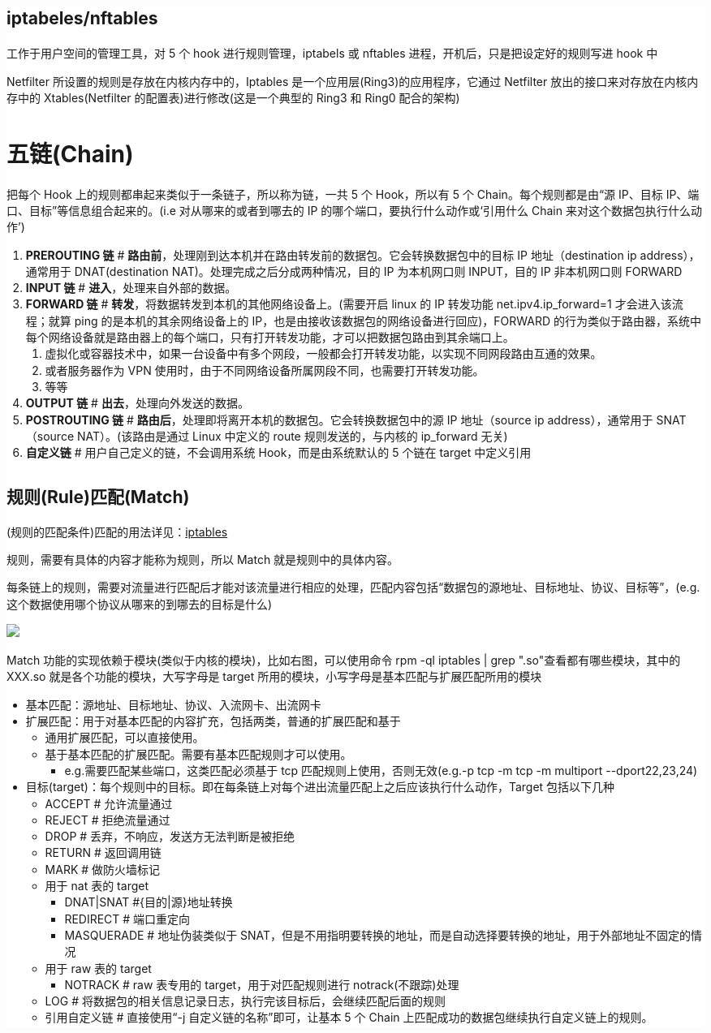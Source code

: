 ## iptabeles/nftables

工作于用户空间的管理工具，对 5 个 hook 进行规则管理，iptabels 或 nftables 进程，开机后，只是把设定好的规则写进 hook 中

Netfilter 所设置的规则是存放在内核内存中的，Iptables 是一个应用层(Ring3)的应用程序，它通过 Netfilter 放出的接口来对存放在内核内存中的 Xtables(Netfilter 的配置表)进行修改(这是一个典型的 Ring3 和 Ring0 配合的架构)

# 五链(Chain)

把每个 Hook 上的规则都串起来类似于一条链子，所以称为链，一共 5 个 Hook，所以有 5 个 Chain。每个规则都是由“源 IP、目标 IP、端口、目标”等信息组合起来的。(i.e 对从哪来的或者到哪去的 IP 的哪个端口，要执行什么动作或‘引用什么 Chain 来对这个数据包执行什么动作’)

1. **PREROUTING 链** # **路由前**，处理刚到达本机并在路由转发前的数据包。它会转换数据包中的目标 IP 地址（destination ip address），通常用于 DNAT(destination NAT)。处理完成之后分成两种情况，目的 IP 为本机网口则 INPUT，目的 IP 非本机网口则 FORWARD
2. **INPUT 链** # **进入**，处理来自外部的数据。
3. **FORWARD 链** # **转发**，将数据转发到本机的其他网络设备上。(需要开启 linux 的 IP 转发功能 net.ipv4.ip_forward=1 才会进入该流程；就算 ping 的是本机的其余网络设备上的 IP，也是由接收该数据包的网络设备进行回应)，FORWARD 的行为类似于路由器，系统中每个网络设备就是路由器上的每个端口，只有打开转发功能，才可以把数据包路由到其余端口上。
   1. 虚拟化或容器技术中，如果一台设备中有多个网段，一般都会打开转发功能，以实现不同网段路由互通的效果。
   2. 或者服务器作为 VPN 使用时，由于不同网络设备所属网段不同，也需要打开转发功能。
   3. 等等
4. **OUTPUT 链** # **出去**，处理向外发送的数据。
5. **POSTROUTING 链** # **路由后**，处理即将离开本机的数据包。它会转换数据包中的源 IP 地址（source ip address），通常用于 SNAT（source NAT）。(该路由是通过 Linux 中定义的 route 规则发送的，与内核的 ip_forward 无关)
6. **自定义链** # 用户自己定义的链，不会调用系统 Hook，而是由系统默认的 5 个链在 target 中定义引用

## 规则(Rule)匹配(Match)

(规则的匹配条件)匹配的用法详见：[iptables](/docs/1.操作系统/2.Kernel/8.Network%20管理/Linux%20网络流量控制/Netfilter%20流量控制系统/iptables/iptables.md)

规则，需要有具体的内容才能称为规则，所以 Match 就是规则中的具体内容。

每条链上的规则，需要对流量进行匹配后才能对该流量进行相应的处理，匹配内容包括“数据包的源地址、目标地址、协议、目标等”，(e.g.这个数据使用哪个协议从哪来的到哪去的目标是什么)

![](https://notes-learning.oss-cn-beijing.aliyuncs.com/gral7u/1616165512349-f2e6f4c5-d617-4b04-a432-f9a7389120df.jpeg)

Match 功能的实现依赖于模块(类似于内核的模块)，比如右图，可以使用命令 rpm -ql iptables | grep ".so"查看都有哪些模块，其中的 XXX.so 就是各个功能的模块，大写字母是 target 所用的模块，小写字母是基本匹配与扩展匹配所用的模块

- 基本匹配：源地址、目标地址、协议、入流网卡、出流网卡
- 扩展匹配：用于对基本匹配的内容扩充，包括两类，普通的扩展匹配和基于
   - 通用扩展匹配，可以直接使用。
   - 基于基本匹配的扩展匹配。需要有基本匹配规则才可以使用。
      - e.g.需要匹配某些端口，这类匹配必须基于 tcp 匹配规则上使用，否则无效(e.g.-p tcp -m tcp -m multiport --dport22,23,24)
- 目标(target)：每个规则中的目标。即在每条链上对每个进出流量匹配上之后应该执行什么动作，Target 包括以下几种
   - ACCEPT # 允许流量通过
   - REJECT # 拒绝流量通过
   - DROP # 丢弃，不响应，发送方无法判断是被拒绝
   - RETURN # 返回调用链
   - MARK # 做防火墙标记
   - 用于 nat 表的 target
      - DNAT|SNAT #{目的|源}地址转换
      - REDIRECT # 端口重定向
      - MASQUERADE # 地址伪装类似于 SNAT，但是不用指明要转换的地址，而是自动选择要转换的地址，用于外部地址不固定的情况
   - 用于 raw 表的 target
      - NOTRACK # raw 表专用的 target，用于对匹配规则进行 notrack(不跟踪)处理
   - LOG # 将数据包的相关信息记录日志，执行完该目标后，会继续匹配后面的规则
   - 引用自定义链 # 直接使用“-j 自定义链的名称”即可，让基本 5 个 Chain 上匹配成功的数据包继续执行自定义链上的规则。
